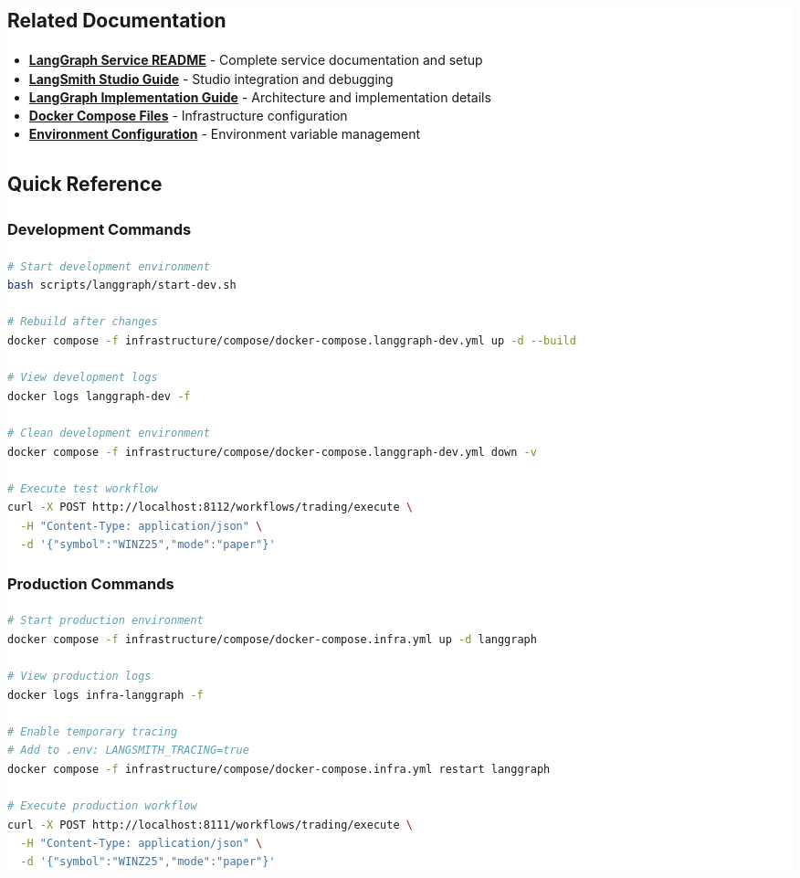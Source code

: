 ## Related Documentation

- **[LangGraph Service README](./README.md)** - Complete service documentation and setup
- **[LangSmith Studio Guide](../../docs/context/backend/guides/langgraph-studio-guide.md)** - Studio integration and debugging
- **[LangGraph Implementation Guide](../../docs/context/backend/guides/langgraph-implementation-guide.md)** - Architecture and implementation details
- **[Docker Compose Files](../../infrastructure/compose/)** - Infrastructure configuration
- **[Environment Configuration](../../docs/context/ops/ENVIRONMENT-CONFIGURATION.md)** - Environment variable management

## Quick Reference

### Development Commands

```bash
# Start development environment
bash scripts/langgraph/start-dev.sh

# Rebuild after changes
docker compose -f infrastructure/compose/docker-compose.langgraph-dev.yml up -d --build

# View development logs
docker logs langgraph-dev -f

# Clean development environment
docker compose -f infrastructure/compose/docker-compose.langgraph-dev.yml down -v

# Execute test workflow
curl -X POST http://localhost:8112/workflows/trading/execute \
  -H "Content-Type: application/json" \
  -d '{"symbol":"WINZ25","mode":"paper"}'
```

### Production Commands

```bash
# Start production environment
docker compose -f infrastructure/compose/docker-compose.infra.yml up -d langgraph

# View production logs
docker logs infra-langgraph -f

# Enable temporary tracing
# Add to .env: LANGSMITH_TRACING=true
docker compose -f infrastructure/compose/docker-compose.infra.yml restart langgraph

# Execute production workflow
curl -X POST http://localhost:8111/workflows/trading/execute \
  -H "Content-Type: application/json" \
  -d '{"symbol":"WINZ25","mode":"paper"}'
```
